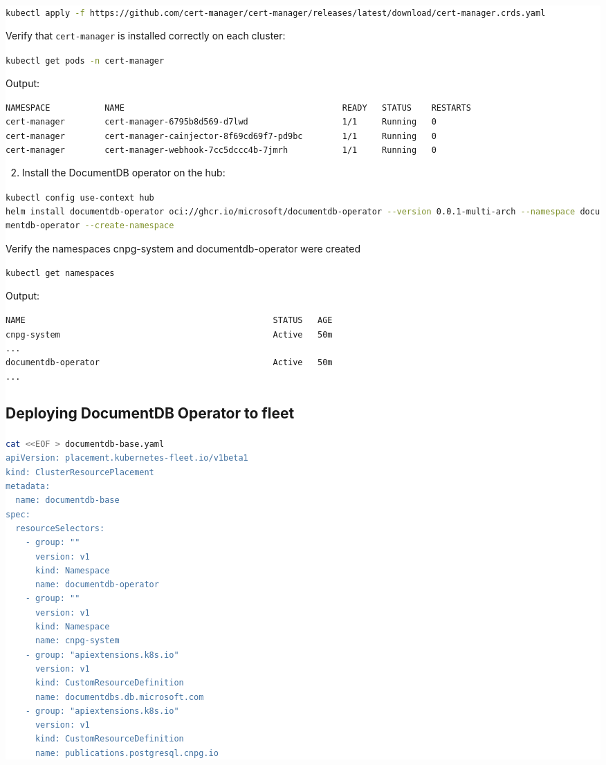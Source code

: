```bash
kubectl apply -f https://github.com/cert-manager/cert-manager/releases/latest/download/cert-manager.crds.yaml
```

Verify that `cert-manager` is installed correctly on each cluster:

```sh
kubectl get pods -n cert-manager
```

Output:

```text
NAMESPACE           NAME                                            READY   STATUS    RESTARTS
cert-manager        cert-manager-6795b8d569-d7lwd                   1/1     Running   0
cert-manager        cert-manager-cainjector-8f69cd69f7-pd9bc        1/1     Running   0          
cert-manager        cert-manager-webhook-7cc5dccc4b-7jmrh           1/1     Running   0          
```


2. Install the DocumentDB operator on the hub:

```bash
kubectl config use-context hub
helm install documentdb-operator oci://ghcr.io/microsoft/documentdb-operator --version 0.0.1-multi-arch --namespace documentdb-operator --create-namespace
```

Verify the namespaces cnpg-system and documentdb-operator were created

```bash
kubectl get namespaces
```

Output:

```
NAME                                                  STATUS   AGE
cnpg-system                                           Active   50m
...
documentdb-operator                                   Active   50m
...
```

## Deploying DocumentDB Operator to fleet

```bash
cat <<EOF > documentdb-base.yaml
apiVersion: placement.kubernetes-fleet.io/v1beta1
kind: ClusterResourcePlacement
metadata:
  name: documentdb-base
spec:
  resourceSelectors:
    - group: ""
      version: v1
      kind: Namespace
      name: documentdb-operator
    - group: ""
      version: v1
      kind: Namespace
      name: cnpg-system
    - group: "apiextensions.k8s.io"
      version: v1
      kind: CustomResourceDefinition
      name: documentdbs.db.microsoft.com
    - group: "apiextensions.k8s.io"
      version: v1
      kind: CustomResourceDefinition
      name: publications.postgresql.cnpg.io
```